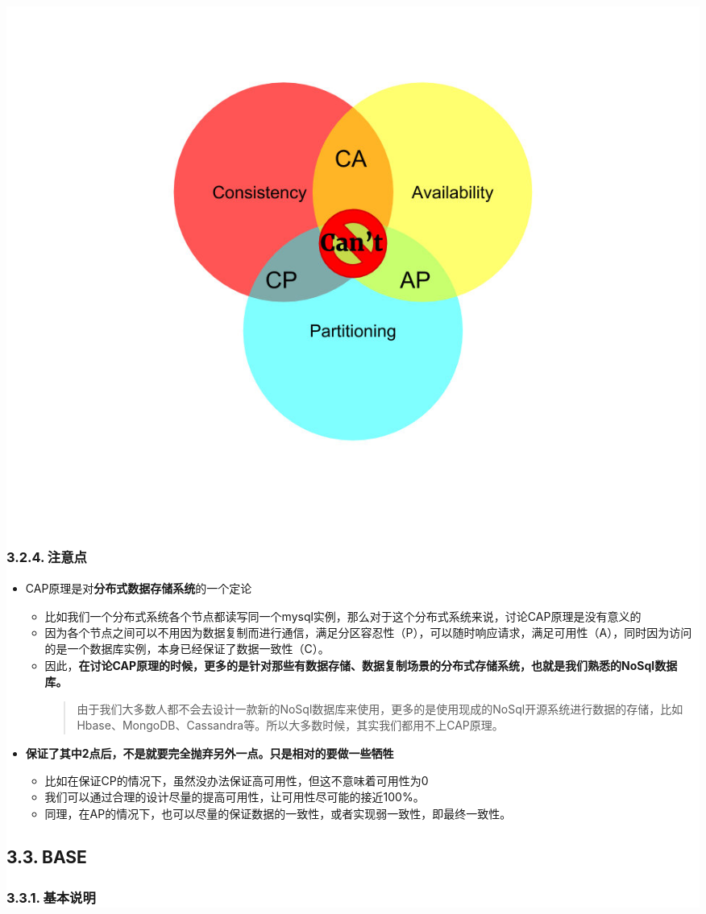 ![distribute_system-2](./image/distribute_system-2.png)

### 3.2.4. 注意点

- CAP原理是对**分布式数据存储系统**的一个定论
  - 比如我们一个分布式系统各个节点都读写同一个mysql实例，那么对于这个分布式系统来说，讨论CAP原理是没有意义的
  - 因为各个节点之间可以不用因为数据复制而进行通信，满足分区容忍性（P），可以随时响应请求，满足可用性（A），同时因为访问的是一个数据库实例，本身已经保证了数据一致性（C）。
  - 因此，**在讨论CAP原理的时候，更多的是针对那些有数据存储、数据复制场景的分布式存储系统，也就是我们熟悉的NoSql数据库。**
    > 由于我们大多数人都不会去设计一款新的NoSql数据库来使用，更多的是使用现成的NoSql开源系统进行数据的存储，比如Hbase、MongoDB、Cassandra等。所以大多数时候，其实我们都用不上CAP原理。

- **保证了其中2点后，不是就要完全抛弃另外一点。只是相对的要做一些牺牲**
  - 比如在保证CP的情况下，虽然没办法保证高可用性，但这不意味着可用性为0
  - 我们可以通过合理的设计尽量的提高可用性，让可用性尽可能的接近100%。
  - 同理，在AP的情况下，也可以尽量的保证数据的一致性，或者实现弱一致性，即最终一致性。

## 3.3. BASE

### 3.3.1. 基本说明
